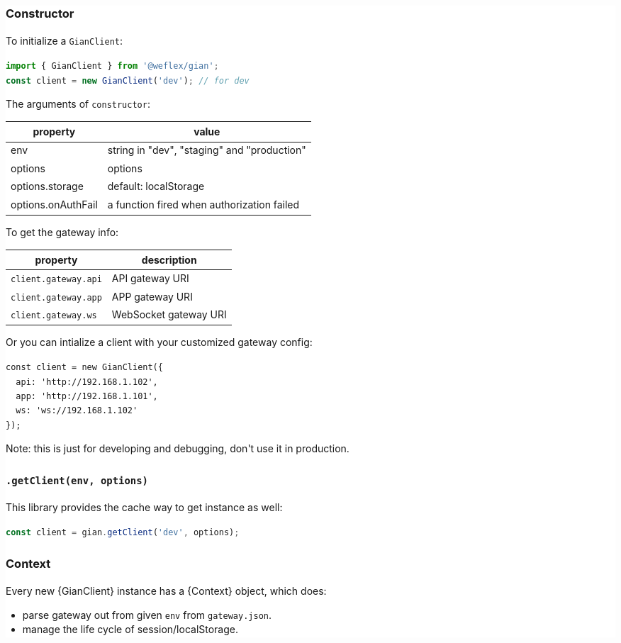 ### Constructor

To initialize a `GianClient`:

```js
import { GianClient } from '@weflex/gian';
const client = new GianClient('dev'); // for dev
```

The arguments of `constructor`:

| property | value |
|----------|-------|
| env      | string in "dev", "staging" and "production" |
| options  | options |
| options.storage | default: localStorage |
| options.onAuthFail | a function fired when authorization failed |

To get the gateway info:

| property | description |
|----------|-------------|
|`client.gateway.api`|API gateway URI|
|`client.gateway.app`|APP gateway URI|
|`client.gateway.ws` |WebSocket gateway URI|

Or you can intialize a client with your customized gateway config:

```
const client = new GianClient({
  api: 'http://192.168.1.102',
  app: 'http://192.168.1.101',
  ws: 'ws://192.168.1.102'
});
```

Note: this is just for developing and debugging, don't use it in production.

### `.getClient(env, options)`

This library provides the cache way to get instance as well:

```js
const client = gian.getClient('dev', options);
```

### Context

Every new {GianClient} instance has a {Context} object, which does:

- parse gateway out from given `env` from `gateway.json`.
- manage the life cycle of session/localStorage.
